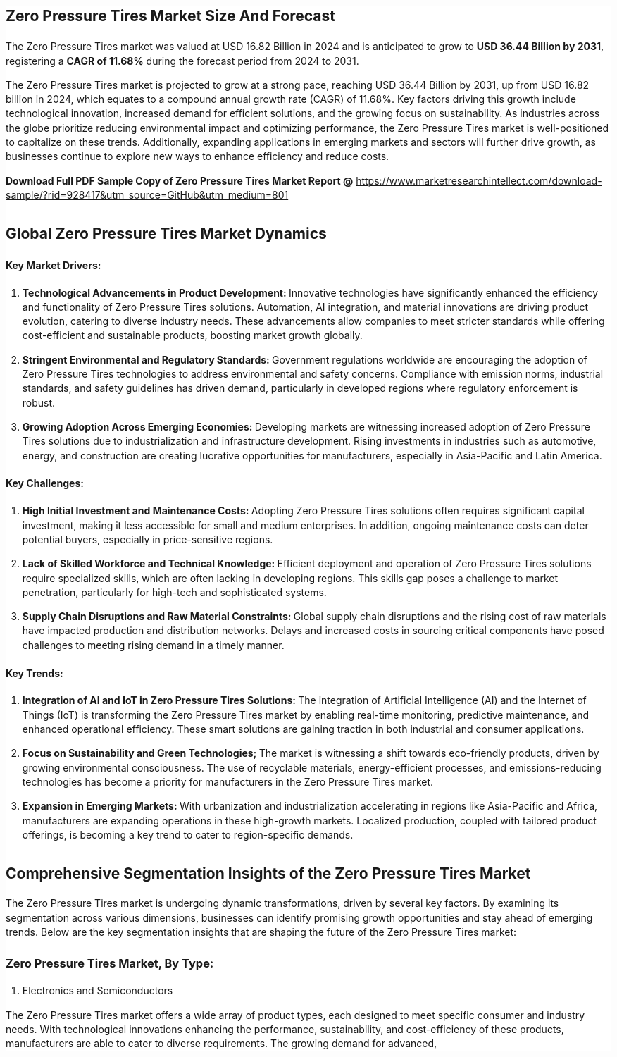 <h2>Zero Pressure Tires Market Size And Forecast</h2><p>The Zero Pressure Tires market was valued at USD 16.82 Billion in 2024 and is anticipated to grow to <strong>USD 36.44 Billion by 2031</strong>, registering a <strong>CAGR of 11.68%</strong> during the forecast period from 2024 to 2031.</p><p>The Zero Pressure Tires market is projected to grow at a strong pace, reaching USD 36.44 Billion by 2031, up from USD 16.82 billion in 2024, which equates to a compound annual growth rate (CAGR) of 11.68%. Key factors driving this growth include technological innovation, increased demand for efficient solutions, and the growing focus on sustainability. As industries across the globe prioritize reducing environmental impact and optimizing performance, the Zero Pressure Tires market is well-positioned to capitalize on these trends. Additionally, expanding applications in emerging markets and sectors will further drive growth, as businesses continue to explore new ways to enhance efficiency and reduce costs.</p><p><strong>Download Full PDF Sample Copy of Zero Pressure Tires Market Report @</strong>&nbsp;<a href="https://www.marketresearchintellect.com/download-sample/?rid=928417&amp;utm_source=GitHub&amp;utm_medium=801">https://www.marketresearchintellect.com/download-sample/?rid=928417&amp;utm_source=GitHub&amp;utm_medium=801</a></p><h2>Global Zero Pressure Tires Market Dynamics</h2><h4><strong>Key Market Drivers:</strong></h4><ol><li><p><strong>Technological Advancements in Product Development:&nbsp;</strong>Innovative technologies have significantly enhanced the efficiency and functionality of Zero Pressure Tires solutions. Automation, AI integration, and material innovations are driving product evolution, catering to diverse industry needs. These advancements allow companies to meet stricter standards while offering cost-efficient and sustainable products, boosting market growth globally.</p></li><li><p><strong>Stringent Environmental and Regulatory Standards:&nbsp;</strong>Government regulations worldwide are encouraging the adoption of Zero Pressure Tires technologies to address environmental and safety concerns. Compliance with emission norms, industrial standards, and safety guidelines has driven demand, particularly in developed regions where regulatory enforcement is robust.</p></li><li><p><strong>Growing Adoption Across Emerging Economies:&nbsp;</strong>Developing markets are witnessing increased adoption of Zero Pressure Tires solutions due to industrialization and infrastructure development. Rising investments in industries such as automotive, energy, and construction are creating lucrative opportunities for manufacturers, especially in Asia-Pacific and Latin America.</p></li></ol><h4><strong>Key Challenges:</strong></h4><ol><li><p><strong>High Initial Investment and Maintenance Costs:&nbsp;</strong>Adopting Zero Pressure Tires solutions often requires significant capital investment, making it less accessible for small and medium enterprises. In addition, ongoing maintenance costs can deter potential buyers, especially in price-sensitive regions.</p></li><li><p><strong>Lack of Skilled Workforce and Technical Knowledge:&nbsp;</strong>Efficient deployment and operation of Zero Pressure Tires solutions require specialized skills, which are often lacking in developing regions. This skills gap poses a challenge to market penetration, particularly for high-tech and sophisticated systems.</p></li><li><p><strong>Supply Chain Disruptions and Raw Material Constraints:&nbsp;</strong>Global supply chain disruptions and the rising cost of raw materials have impacted production and distribution networks. Delays and increased costs in sourcing critical components have posed challenges to meeting rising demand in a timely manner.</p></li></ol><h4><strong>Key Trends:</strong></h4><ol><li><p><strong>Integration of AI and IoT in Zero Pressure Tires Solutions:&nbsp;</strong>The integration of Artificial Intelligence (AI) and the Internet of Things (IoT) is transforming the Zero Pressure Tires market by enabling real-time monitoring, predictive maintenance, and enhanced operational efficiency. These smart solutions are gaining traction in both industrial and consumer applications.</p></li><li><p><strong>Focus on Sustainability and Green Technologies;&nbsp;</strong>The market is witnessing a shift towards eco-friendly products, driven by growing environmental consciousness. The use of recyclable materials, energy-efficient processes, and emissions-reducing technologies has become a priority for manufacturers in the Zero Pressure Tires market.</p></li><li><p><strong>Expansion in Emerging Markets:&nbsp;</strong>With urbanization and industrialization accelerating in regions like Asia-Pacific and Africa, manufacturers are expanding operations in these high-growth markets. Localized production, coupled with tailored product offerings, is becoming a key trend to cater to region-specific demands.</p></li></ol><div class="article-main__content" data-test-id="publishing-text-block"><h2>Comprehensive Segmentation Insights of the Zero Pressure Tires Market</h2><p>The Zero Pressure Tires market is undergoing dynamic transformations, driven by several key factors. By examining its segmentation across various dimensions, businesses can identify promising growth opportunities and stay ahead of emerging trends. Below are the key segmentation insights that are shaping the future of the Zero Pressure Tires market:</p><h3><strong>Zero Pressure Tires Market, By Type:<br /></strong></h3><ol><li>Electronics and Semiconductors</li></ol><p>The Zero Pressure Tires market offers a wide array of product types, each designed to meet specific consumer and industry needs. With technological innovations enhancing the performance, sustainability, and cost-efficiency of these products, manufacturers are able to cater to diverse requirements. The growing demand for advanced,